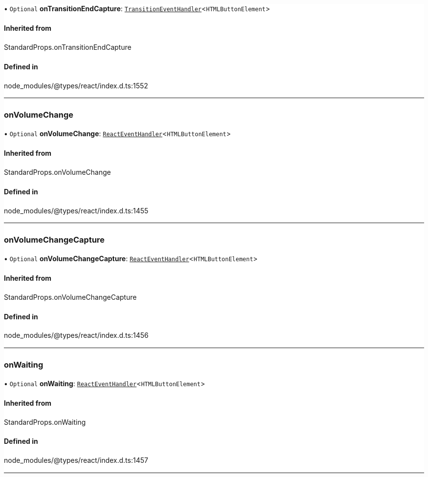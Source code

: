 • `Optional` **onTransitionEndCapture**: [`TransitionEventHandler`](../modules/components_Container._internal_.md#transitioneventhandler)<`HTMLButtonElement`\>

#### Inherited from

StandardProps.onTransitionEndCapture

#### Defined in

node_modules/@types/react/index.d.ts:1552

___

### onVolumeChange

• `Optional` **onVolumeChange**: [`ReactEventHandler`](../modules/components_Container._internal_.md#reacteventhandler)<`HTMLButtonElement`\>

#### Inherited from

StandardProps.onVolumeChange

#### Defined in

node_modules/@types/react/index.d.ts:1455

___

### onVolumeChangeCapture

• `Optional` **onVolumeChangeCapture**: [`ReactEventHandler`](../modules/components_Container._internal_.md#reacteventhandler)<`HTMLButtonElement`\>

#### Inherited from

StandardProps.onVolumeChangeCapture

#### Defined in

node_modules/@types/react/index.d.ts:1456

___

### onWaiting

• `Optional` **onWaiting**: [`ReactEventHandler`](../modules/components_Container._internal_.md#reacteventhandler)<`HTMLButtonElement`\>

#### Inherited from

StandardProps.onWaiting

#### Defined in

node_modules/@types/react/index.d.ts:1457

___
